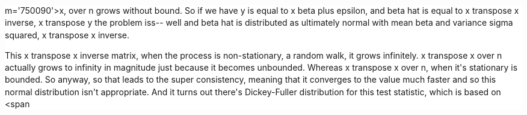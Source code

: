   m='750090'>x,</span> <span m='752570'>over</span> <span m='752930'>n</span>
  <span m='753610'>grows</span> <span m='754060'>without</span> <span
  m='754390'>bound.</span> <span m='755250'>So</span> <span m='756370'>if</span>
  <span m='756560'>we</span> <span m='756690'>have</span> <span
  m='758270'>y</span> <span m='758920'>is</span> <span m='759010'>equal</span>
  <span m='759220'>to</span> <span m='759290'>x</span> <span
  m='760550'>beta</span> <span m='760850'>plus</span> <span
  m='761190'>epsilon,</span> <span m='762270'>and</span> <span
  m='762520'>beta</span> <span m='762790'>hat</span> <span m='763310'>is</span>
  <span m='763490'>equal</span> <span m='763670'>to</span> <span
  m='763730'>x</span> <span m='763970'>transpose</span> <span
  m='764590'>x</span> <span m='764880'>inverse,</span> <span m='766500'>x</span>
  <span m='766750'>transpose</span> <span m='767380'>y</span> <span
  m='771350'>the</span> <span m='774110'>problem</span> <span
  m='774870'>iss--</span> <span m='775330'>well</span> <span
  m='775940'>and</span> <span m='776360'>beta</span> <span m='776600'>hat</span>
  <span m='777110'>is</span> <span m='777330'>distributed</span> <span
  m='778090'>as</span> <span m='779120'>ultimately</span> <span
  m='781080'>normal</span> <span m='781500'>with</span> <span
  m='781570'>mean</span> <span m='781820'>beta</span> <span
  m='782400'>and</span> <span m='782740'>variance</span> <span
  m='783220'>sigma</span> <span m='783500'>squared,</span> <span
  m='784580'>x</span> <span m='785030'>transpose</span> <span
  m='785360'>x</span> <span m='785790'>inverse.</span> </p><p><span
  m='787430'>This</span> <span m='787620'>x</span> <span
  m='787800'>transpose</span> <span m='788360'>x</span> <span
  m='788650'>inverse</span> <span m='789260'>matrix,</span> <span
  m='790160'>when</span> <span m='790550'>the</span> <span
  m='790720'>process</span> <span m='791430'>is</span> <span
  m='792690'>non-stationary,</span> <span m='792980'>a</span> <span
  m='793480'>random</span> <span m='793810'>walk,</span> <span
  m='794750'>it</span> <span m='794900'>grows</span> <span
  m='795280'>infinitely.</span> <span m='799320'>x</span> <span
  m='799540'>transpose</span> <span m='800160'>x</span> <span
  m='801080'>over</span> <span m='801410'>n</span> <span
  m='802190'>actually</span> <span m='803310'>grows</span> <span
  m='803980'>to</span> <span m='805110'>infinity</span> <span
  m='808130'>in</span> <span m='808300'>magnitude</span> <span
  m='808990'>just</span> <span m='809170'>because</span> <span
  m='809490'>it</span> <span m='809640'>becomes</span> <span
  m='810040'>unbounded.</span> <span m='811280'>Whereas</span> <span
  m='811610'>x</span> <span m='811780'>transpose</span> <span
  m='812240'>x</span> <span m='812430'>over</span> <span m='812750'>n,</span>
  <span m='812980'>when</span> <span m='813340'>it's</span> <span
  m='813690'>stationary</span> <span m='814560'>is</span> <span
  m='814760'>bounded.</span> <span m='816130'>So</span> <span
  m='816270'>anyway,</span> <span m='816380'>so</span> <span
  m='816480'>that</span> <span m='816710'>leads</span> <span
  m='817000'>to</span> <span m='817120'>the</span> <span m='817680'>super</span>
  <span m='818000'>consistency,</span> <span m='819210'>meaning</span> <span
  m='819570'>that</span> <span m='819810'>it</span> <span
  m='819960'>converges</span> <span m='820580'>to</span> <span
  m='820750'>the</span> <span m='820860'>value</span> <span
  m='821230'>much</span> <span m='821440'>faster</span> <span
  m='821930'>and</span> <span m='822130'>so</span> <span m='822230'>this</span>
  <span m='822430'>normal</span> <span m='822720'>distribution</span> <span
  m='823200'>isn't</span> <span m='823320'>appropriate.</span> <span
  m='824590'>And</span> <span m='825060'>it</span> <span m='825200'>turns</span>
  <span m='825460'>out</span> <span m='825670'>there's</span> <span
  m='826030'>Dickey-Fuller</span> <span m='827020'>distribution</span> <span
  m='827730'>for</span> <span m='827880'>this</span> <span
  m='828170'>test</span> <span m='828400'>statistic,</span> <span
  m='829570'>which</span> <span m='829690'>is</span> <span
  m='829810'>based</span> <span m='830180'>on</span> <span